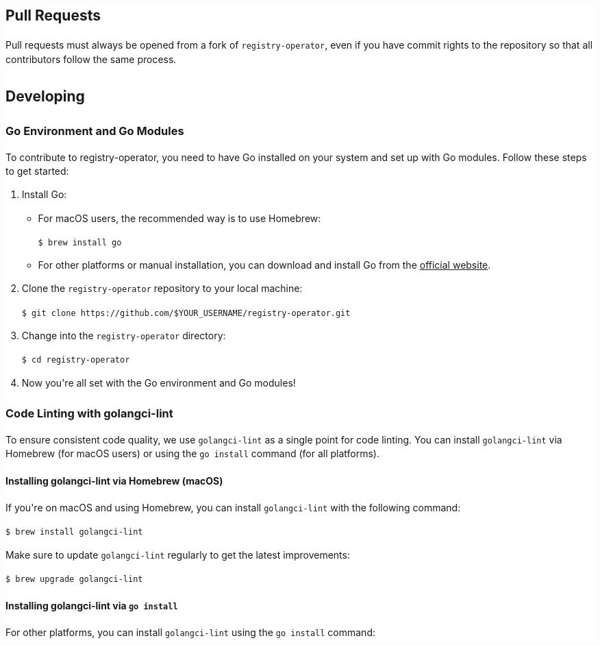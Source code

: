 ## Pull Requests

Pull requests must always be opened from a fork of `registry-operator`, even if you have
commit rights to the repository so that all contributors follow the same process.

## Developing

### Go Environment and Go Modules

To contribute to registry-operator, you need to have Go installed on your system and set up with Go modules. Follow these steps to get started:

1. Install Go:
   - For macOS users, the recommended way is to use Homebrew:
     ```
     $ brew install go
     ```
   - For other platforms or manual installation, you can download and install Go from the [official website](https://golang.org/dl/).

1. Clone the `registry-operator` repository to your local machine:
   ```
   $ git clone https://github.com/$YOUR_USERNAME/registry-operator.git
   ```

2. Change into the `registry-operator` directory:
   ```
   $ cd registry-operator
   ```

3. Now you're all set with the Go environment and Go modules!

### Code Linting with golangci-lint

To ensure consistent code quality, we use `golangci-lint` as a single point for code linting. You can install `golangci-lint` via Homebrew (for macOS users) or using the `go install` command (for all platforms).

#### Installing golangci-lint via Homebrew (macOS)

If you're on macOS and using Homebrew, you can install `golangci-lint` with the following command:

```sh
$ brew install golangci-lint
```

Make sure to update `golangci-lint` regularly to get the latest improvements:

```sh
$ brew upgrade golangci-lint
```

#### Installing golangci-lint via `go install`

For other platforms, you can install `golangci-lint` using the `go install` command:

